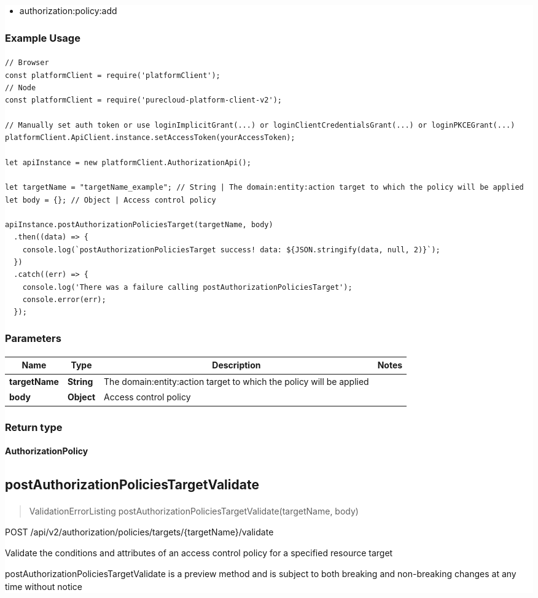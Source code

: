 * authorization:policy:add

### Example Usage

```{"language":"javascript"}
// Browser
const platformClient = require('platformClient');
// Node
const platformClient = require('purecloud-platform-client-v2');

// Manually set auth token or use loginImplicitGrant(...) or loginClientCredentialsGrant(...) or loginPKCEGrant(...)
platformClient.ApiClient.instance.setAccessToken(yourAccessToken);

let apiInstance = new platformClient.AuthorizationApi();

let targetName = "targetName_example"; // String | The domain:entity:action target to which the policy will be applied
let body = {}; // Object | Access control policy

apiInstance.postAuthorizationPoliciesTarget(targetName, body)
  .then((data) => {
    console.log(`postAuthorizationPoliciesTarget success! data: ${JSON.stringify(data, null, 2)}`);
  })
  .catch((err) => {
    console.log('There was a failure calling postAuthorizationPoliciesTarget');
    console.error(err);
  });
```

### Parameters


| Name | Type | Description  | Notes |
| ------------- | ------------- | ------------- | ------------- |
 **targetName** | **String** | The domain:entity:action target to which the policy will be applied |  |
 **body** | **Object** | Access control policy |  |

### Return type

**AuthorizationPolicy**


## postAuthorizationPoliciesTargetValidate

> ValidationErrorListing postAuthorizationPoliciesTargetValidate(targetName, body)


POST /api/v2/authorization/policies/targets/{targetName}/validate

Validate the conditions and attributes of an access control policy for a specified resource target

postAuthorizationPoliciesTargetValidate is a preview method and is subject to both breaking and non-breaking changes at any time without notice
